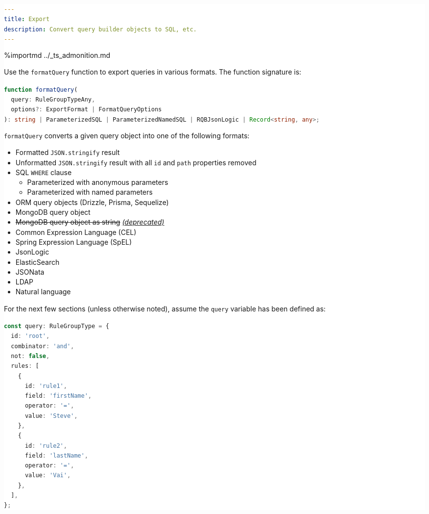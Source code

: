 ```yaml
---
title: Export
description: Convert query builder objects to SQL, etc.
---
```


%importmd ../\_ts_admonition.md

Use the `formatQuery` function to export queries in various formats. The function signature is:

```ts
function formatQuery(
  query: RuleGroupTypeAny,
  options?: ExportFormat | FormatQueryOptions
): string | ParameterizedSQL | ParameterizedNamedSQL | RQBJsonLogic | Record<string, any>;
```

`formatQuery` converts a given query object into one of the following formats:

- Formatted `JSON.stringify` result
- Unformatted `JSON.stringify` result with all `id` and `path` properties removed
- SQL `WHERE` clause
  - Parameterized with anonymous parameters
  - Parameterized with named parameters
- ORM query objects (Drizzle, Prisma, Sequelize)
- MongoDB query object
- ~~MongoDB query object as string~~ [_(deprecated)_](#mongodb)
- Common Expression Language (CEL)
- Spring Expression Language (SpEL)
- JsonLogic
- ElasticSearch
- JSONata
- LDAP
- Natural language

For the next few sections (unless otherwise noted), assume the `query` variable has been defined as:

```ts
const query: RuleGroupType = {
  id: 'root',
  combinator: 'and',
  not: false,
  rules: [
    {
      id: 'rule1',
      field: 'firstName',
      operator: '=',
      value: 'Steve',
    },
    {
      id: 'rule2',
      field: 'lastName',
      operator: '=',
      value: 'Vai',
    },
  ],
};
```
